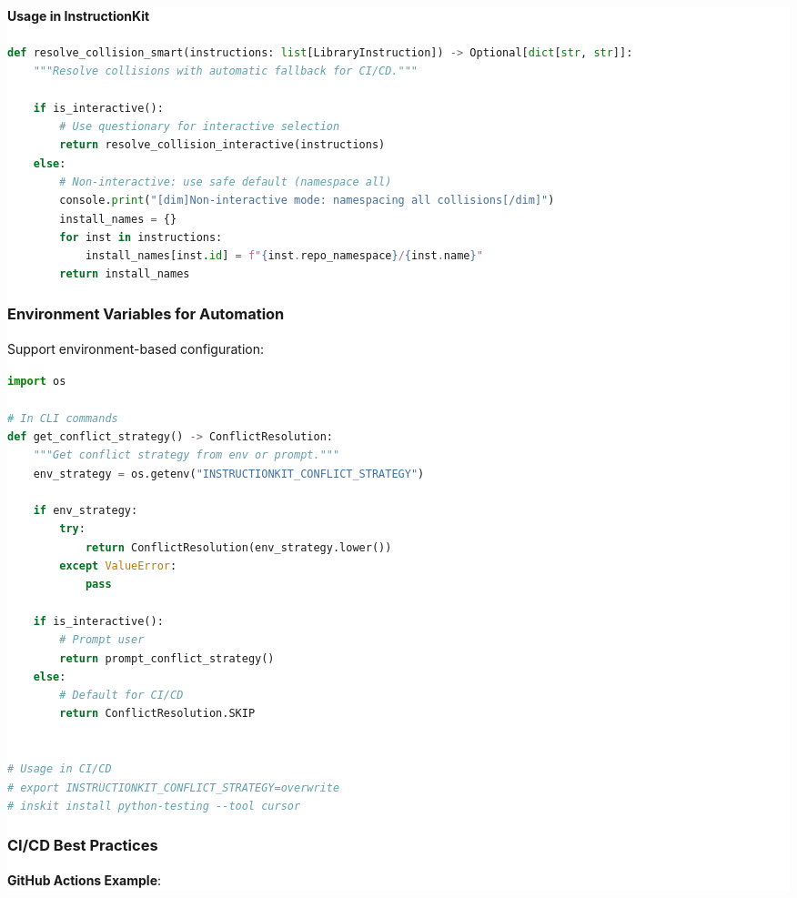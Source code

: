 #### Usage in InstructionKit

```python
def resolve_collision_smart(instructions: list[LibraryInstruction]) -> Optional[dict[str, str]]:
    """Resolve collisions with automatic fallback for CI/CD."""

    if is_interactive():
        # Use questionary for interactive selection
        return resolve_collision_interactive(instructions)
    else:
        # Non-interactive: use safe default (namespace all)
        console.print("[dim]Non-interactive mode: namespacing all collisions[/dim]")
        install_names = {}
        for inst in instructions:
            install_names[inst.id] = f"{inst.repo_namespace}/{inst.name}"
        return install_names
```

### Environment Variables for Automation

Support environment-based configuration:

```python
import os

# In CLI commands
def get_conflict_strategy() -> ConflictResolution:
    """Get conflict strategy from env or prompt."""
    env_strategy = os.getenv("INSTRUCTIONKIT_CONFLICT_STRATEGY")

    if env_strategy:
        try:
            return ConflictResolution(env_strategy.lower())
        except ValueError:
            pass

    if is_interactive():
        # Prompt user
        return prompt_conflict_strategy()
    else:
        # Default for CI/CD
        return ConflictResolution.SKIP


# Usage in CI/CD
# export INSTRUCTIONKIT_CONFLICT_STRATEGY=overwrite
# inskit install python-testing --tool cursor
```

### CI/CD Best Practices

**GitHub Actions Example**:
